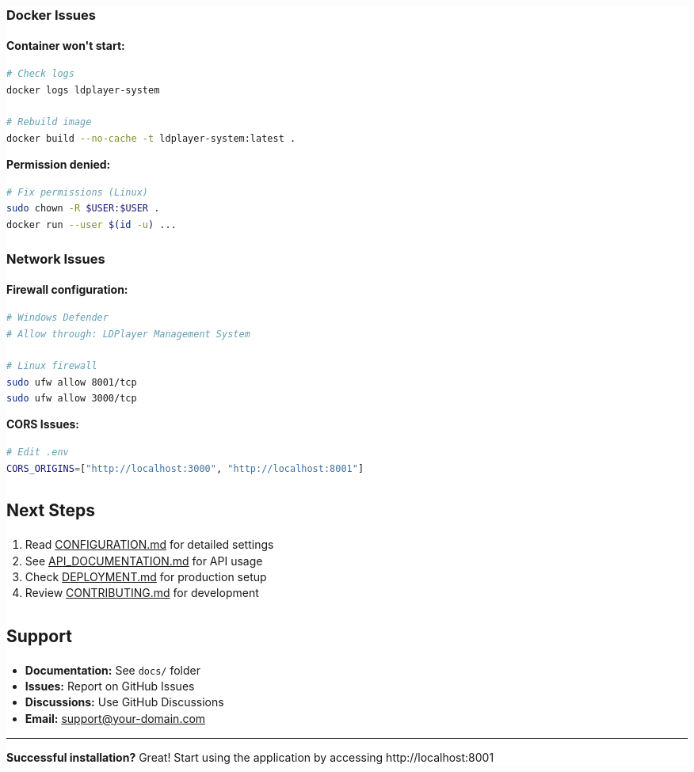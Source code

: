 ### Docker Issues

**Container won't start:**
```bash
# Check logs
docker logs ldplayer-system

# Rebuild image
docker build --no-cache -t ldplayer-system:latest .
```

**Permission denied:**
```bash
# Fix permissions (Linux)
sudo chown -R $USER:$USER .
docker run --user $(id -u) ...
```

### Network Issues

**Firewall configuration:**
```bash
# Windows Defender
# Allow through: LDPlayer Management System

# Linux firewall
sudo ufw allow 8001/tcp
sudo ufw allow 3000/tcp
```

**CORS Issues:**
```bash
# Edit .env
CORS_ORIGINS=["http://localhost:3000", "http://localhost:8001"]
```

## Next Steps

1. Read [CONFIGURATION.md](./CONFIGURATION.md) for detailed settings
2. See [API_DOCUMENTATION.md](./API_DOCUMENTATION.md) for API usage
3. Check [DEPLOYMENT.md](./DEPLOYMENT.md) for production setup
4. Review [CONTRIBUTING.md](./CONTRIBUTING.md) for development

## Support

- **Documentation:** See `docs/` folder
- **Issues:** Report on GitHub Issues
- **Discussions:** Use GitHub Discussions
- **Email:** support@your-domain.com

---

**Successful installation?** Great! Start using the application by accessing http://localhost:8001
